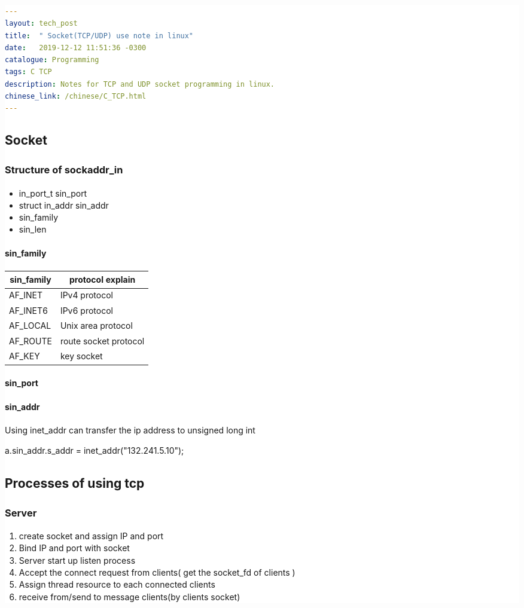 ```yaml
---
layout: tech_post
title:  " Socket(TCP/UDP) use note in linux"
date:   2019-12-12 11:51:36 -0300
catalogue: Programming
tags: C TCP 
description: Notes for TCP and UDP socket programming in linux.
chinese_link: /chinese/C_TCP.html
---
```

## Socket 

### Structure of sockaddr_in

- in_port_t sin_port 
- struct in_addr sin_addr 
- sin_family 
- sin_len

#### sin_family
| sin_family | protocol explain  |
|---|---|
|AF_INET|	IPv4 protocol|
|AF_INET6|	IPv6 protocol|
|AF_LOCAL	|Unix area protocol|
|AF_ROUTE	|route socket protocol|
|AF_KEY	|key socket|

#### sin_port


#### sin_addr 
Using inet_addr can transfer the ip address to unsigned long int

a.sin_addr.s_addr = inet_addr("132.241.5.10");




## Processes of using tcp

### Server

1. create socket and assign IP and port
2. Bind IP and port with socket
3. Server start up listen process
4. Accept the connect request from clients( get the socket_fd of clients )
5. Assign thread resource to each connected clients  
6. receive from/send to message clients(by clients socket)
